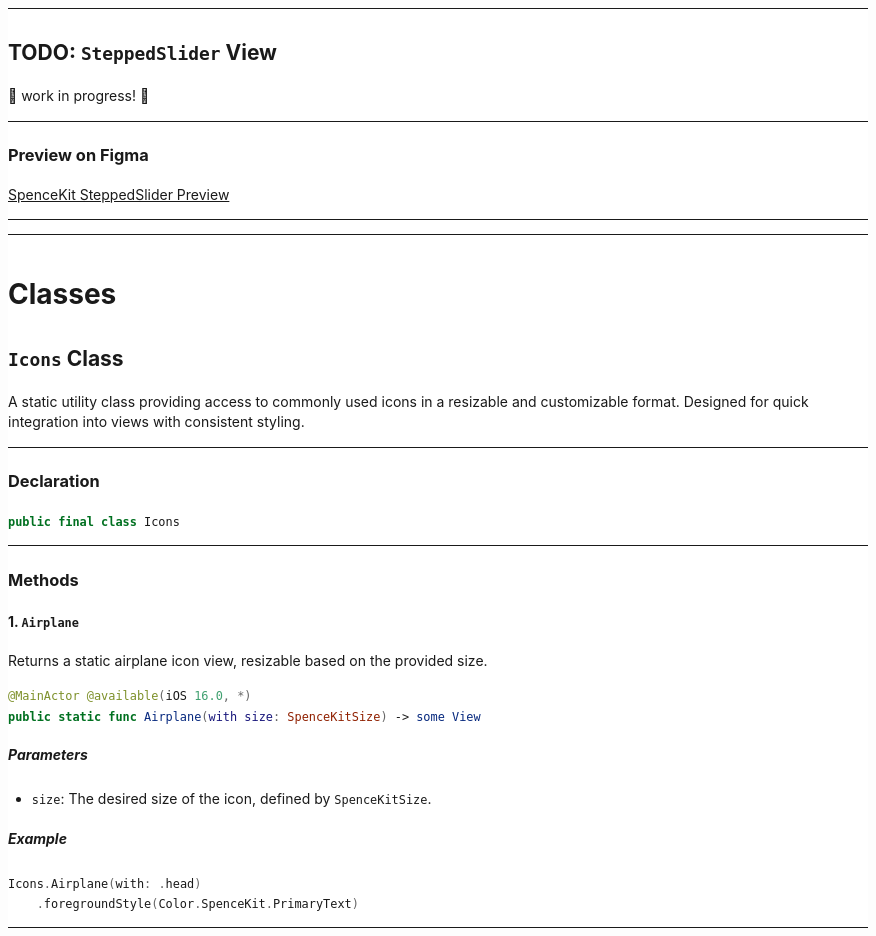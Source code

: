 
---

## TODO: `SteppedSlider` View

🚧 work in progress! 🚧

---
### Preview on Figma

 [SpenceKit SteppedSlider Preview](hhttps://www.figma.com/design/P1idYsSZ2mbgbCAQHGRmpw/SpenceKit?node-id=567-737&t=qX2O40tvnik5nS45-1)

---
---
# Classes

## `Icons` Class

A static utility class providing access to commonly used icons in a resizable and customizable format. Designed for quick integration into views with consistent styling.

---

### Declaration

```swift
public final class Icons
````

---

### Methods

#### 1. `Airplane`

Returns a static airplane icon view, resizable based on the provided size.

```swift
@MainActor @available(iOS 16.0, *)
public static func Airplane(with size: SpenceKitSize) -> some View
```

##### Parameters

- `size`: The desired size of the icon, defined by `SpenceKitSize`.

##### Example

```swift
Icons.Airplane(with: .head)
    .foregroundStyle(Color.SpenceKit.PrimaryText)
```

---